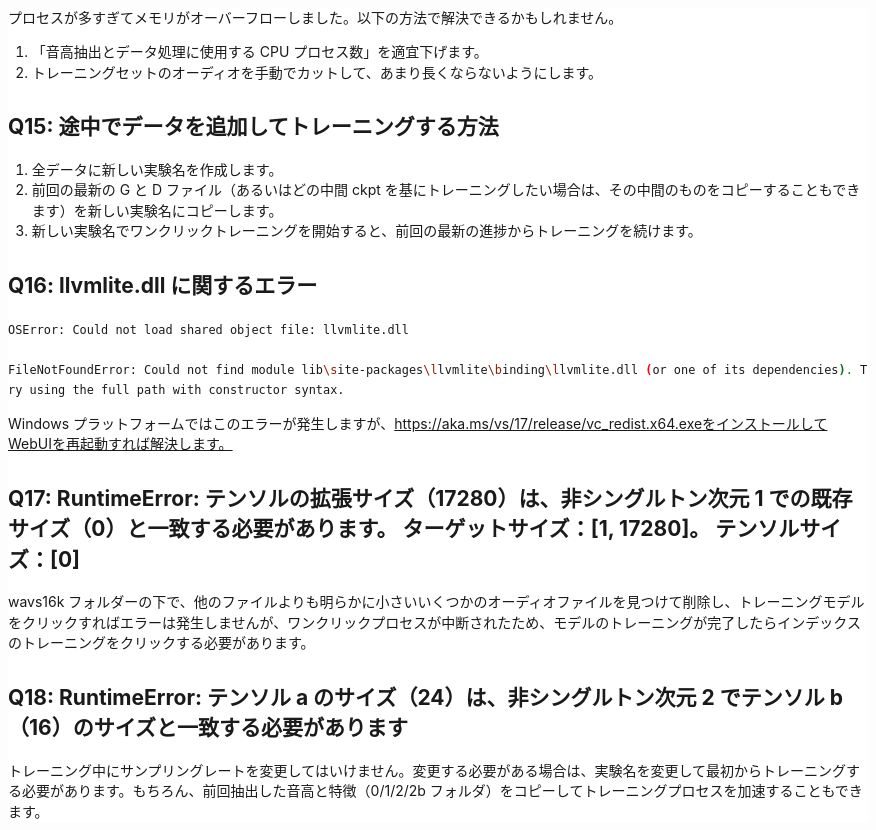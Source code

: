 プロセスが多すぎてメモリがオーバーフローしました。以下の方法で解決できるかもしれません。

1. 「音高抽出とデータ処理に使用する CPU プロセス数」を適宜下げます。
2. トレーニングセットのオーディオを手動でカットして、あまり長くならないようにします。

## Q15: 途中でデータを追加してトレーニングする方法

1. 全データに新しい実験名を作成します。
2. 前回の最新の G と D ファイル（あるいはどの中間 ckpt を基にトレーニングしたい場合は、その中間のものをコピーすることもできます）を新しい実験名にコピーします。
3. 新しい実験名でワンクリックトレーニングを開始すると、前回の最新の進捗からトレーニングを続けます。

## Q16: llvmlite.dll に関するエラー

```bash
OSError: Could not load shared object file: llvmlite.dll

FileNotFoundError: Could not find module lib\site-packages\llvmlite\binding\llvmlite.dll (or one of its dependencies). Try using the full path with constructor syntax.
```

Windows プラットフォームではこのエラーが発生しますが、https://aka.ms/vs/17/release/vc_redist.x64.exeをインストールしてWebUIを再起動すれば解決します。

## Q17: RuntimeError: テンソルの拡張サイズ（17280）は、非シングルトン次元 1 での既存サイズ（0）と一致する必要があります。 ターゲットサイズ：[1, 17280]。 テンソルサイズ：[0]

wavs16k フォルダーの下で、他のファイルよりも明らかに小さいいくつかのオーディオファイルを見つけて削除し、トレーニングモデルをクリックすればエラーは発生しませんが、ワンクリックプロセスが中断されたため、モデルのトレーニングが完了したらインデックスのトレーニングをクリックする必要があります。

## Q18: RuntimeError: テンソル a のサイズ（24）は、非シングルトン次元 2 でテンソル b（16）のサイズと一致する必要があります

トレーニング中にサンプリングレートを変更してはいけません。変更する必要がある場合は、実験名を変更して最初からトレーニングする必要があります。もちろん、前回抽出した音高と特徴（0/1/2/2b フォルダ）をコピーしてトレーニングプロセスを加速することもできます。

